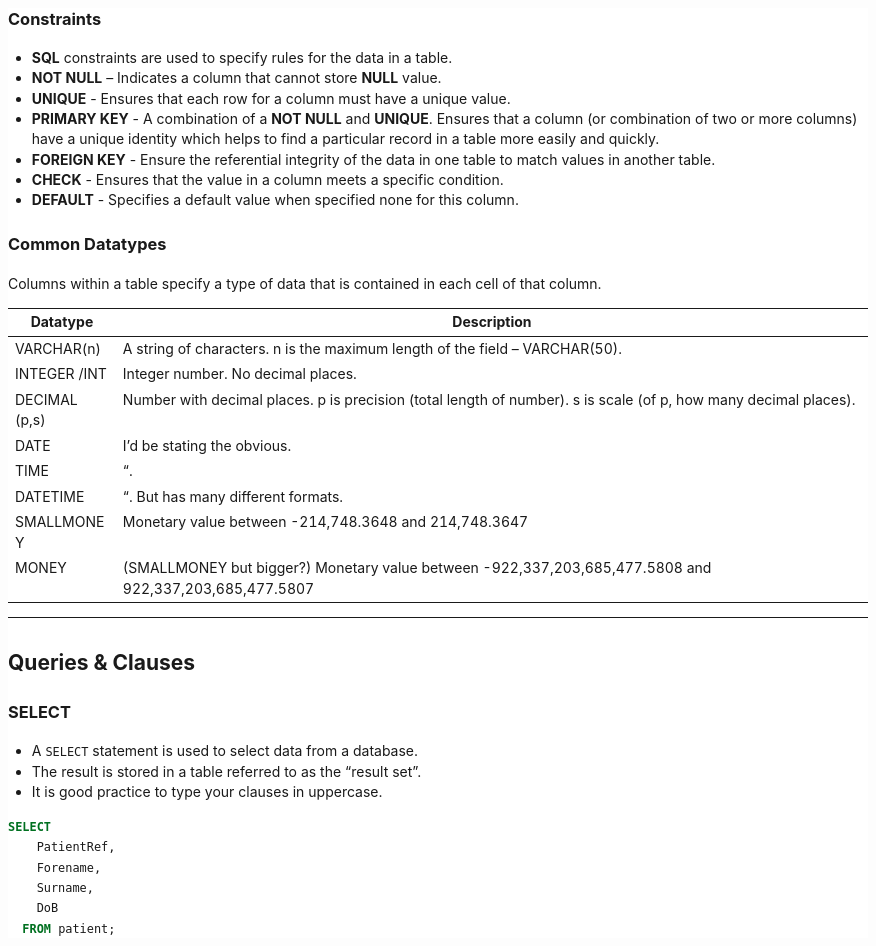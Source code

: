 ### Constraints

- **SQL** constraints are used to specify rules for the data in a table.
- **NOT NULL** – Indicates a column that cannot store **NULL** value.
- **UNIQUE** - Ensures that each row for a column must have a unique value.
- **PRIMARY KEY** - A combination of a **NOT NULL** and **UNIQUE**. Ensures that a column (or combination of two or more columns) have a unique identity which helps to find a particular record in a table more easily and quickly.
- **FOREIGN KEY** - Ensure the referential integrity of the data in one table to match values in another table.
- **CHECK** - Ensures that the value in a column meets a specific condition.
- **DEFAULT** - Specifies a default value when specified none for this column.

### Common Datatypes

Columns within a table specify a type of data that is contained in each cell of that column.

| Datatype      | Description                                                                                                      |
| ------------- | ---------------------------------------------------------------------------------------------------------------- |
| VARCHAR(n)    | A string of characters. n is the maximum length of the field – VARCHAR(50).                                      |
| INTEGER /INT  | Integer number. No decimal places.                                                                               |
| DECIMAL (p,s) | Number with decimal places. p is precision (total length of number). s is scale (of p, how many decimal places). |
| DATE          | I’d be stating the obvious.                                                                                      |
| TIME          | “.                                                                                                               |
| DATETIME      | “. But has many different formats.                                                                               |
| SMALLMONEY    | Monetary value between -214,748.3648 and 214,748.3647                                                            |
| MONEY         | (SMALLMONEY but bigger?) Monetary value between -922,337,203,685,477.5808 and 922,337,203,685,477.5807           |

---

## Queries & Clauses

### SELECT

- A `SELECT` statement is used to select data from a database.
- The result is stored in a table referred to as the “result set”.
- It is good practice to type your clauses in uppercase.

```sql
SELECT
    PatientRef,
    Forename,
    Surname,
    DoB
  FROM patient;
```
